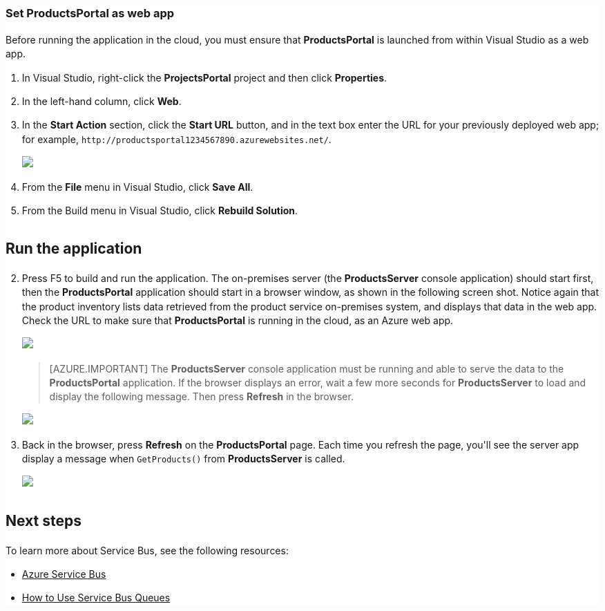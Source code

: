 ### Set ProductsPortal as web app

Before running the application in the cloud, you must ensure that **ProductsPortal** is launched from within Visual Studio as a web app.

1. In Visual Studio, right-click the **ProjectsPortal** project and then click **Properties**.

3. In the left-hand column, click **Web**.

5. In the **Start Action** section, click the **Start URL** button, and in the text box enter the URL for your previously deployed web app; for example, `http://productsportal1234567890.azurewebsites.net/`.

	![][27]

6. From the **File** menu in Visual Studio, click **Save All**.

7. From the Build menu in Visual Studio, click **Rebuild Solution**.

## Run the application

2.  Press F5 to build and run the application. The on-premises server (the **ProductsServer** console application) should start first, then the **ProductsPortal** application should start in a browser window, as shown in the following screen shot. Notice again that the product inventory lists data retrieved from the product service on-premises system, and displays that data in the web app. Check the URL to make sure that **ProductsPortal** is running in the cloud, as an Azure web app. 

    ![][1]

	> [AZURE.IMPORTANT] The **ProductsServer** console application must be running and able to serve the data to the **ProductsPortal** application. If the browser displays an error, wait a few more seconds for **ProductsServer** to load and display the following message. Then press **Refresh** in the browser.

	![][37]

3. Back in the browser, press **Refresh** on the **ProductsPortal** page. Each time you refresh the page, you'll see the server app display a message when `GetProducts()` from **ProductsServer** is called.

	![][38]

## Next steps  

To learn more about Service Bus, see the following resources:  

* [Azure Service Bus][sbwacom]  
* [How to Use Service Bus Queues][sbwacomqhowto]  


  [0]: ./media/service-bus-dotnet-hybrid-app-using-service-bus-relay/hybrid.png
  [1]: ./media/service-bus-dotnet-hybrid-app-using-service-bus-relay/App2.png
  [Get Tools and SDK]: http://go.microsoft.com/fwlink/?LinkId=271920
  [NuGet]: http://nuget.org
  
  [11]: ./media/service-bus-dotnet-hybrid-app-using-service-bus-relay/hy-con-1.png
  [13]: ./media/service-bus-dotnet-hybrid-app-using-service-bus-relay/getting-started-multi-tier-13.png
  [15]: ./media/service-bus-dotnet-hybrid-app-using-service-bus-relay/hy-web-2.png
  [16]: ./media/service-bus-dotnet-hybrid-app-using-service-bus-relay/hy-web-4.png
  [17]: ./media/service-bus-dotnet-hybrid-app-using-service-bus-relay/hy-web-7.png
  [18]: ./media/service-bus-dotnet-hybrid-app-using-service-bus-relay/hy-web-5.png
  [19]: ./media/service-bus-dotnet-hybrid-app-using-service-bus-relay/hy-web-6.png
  [9]: ./media/service-bus-dotnet-hybrid-app-using-service-bus-relay/hy-web-9.png
  [10]: ./media/service-bus-dotnet-hybrid-app-using-service-bus-relay/App3.png

  [21]: ./media/service-bus-dotnet-hybrid-app-using-service-bus-relay/App1.png
  [24]: ./media/service-bus-dotnet-hybrid-app-using-service-bus-relay/hy-web-12.png
  [25]: ./media/service-bus-dotnet-hybrid-app-using-service-bus-relay/hy-web-13.png
  [26]: ./media/service-bus-dotnet-hybrid-app-using-service-bus-relay/hy-web-14.png
  [27]: ./media/service-bus-dotnet-hybrid-app-using-service-bus-relay/hy-web-8.png
  
  [36]: ./media/service-bus-dotnet-hybrid-app-using-service-bus-relay/App2.png
  [37]: ./media/service-bus-dotnet-hybrid-app-using-service-bus-relay/hy-service1.png
  [38]: ./media/service-bus-dotnet-hybrid-app-using-service-bus-relay/hy-service2.png
  [41]: ./media/service-bus-dotnet-hybrid-app-using-service-bus-relay/getting-started-multi-tier-40.png
  [43]: ./media/service-bus-dotnet-hybrid-app-using-service-bus-relay/getting-started-hybrid-43.png


  [sbwacom]: /documentation/services/service-bus/  
  [sbwacomqhowto]: ../service-bus-messaging/service-bus-dotnet-get-started-with-queues.md

